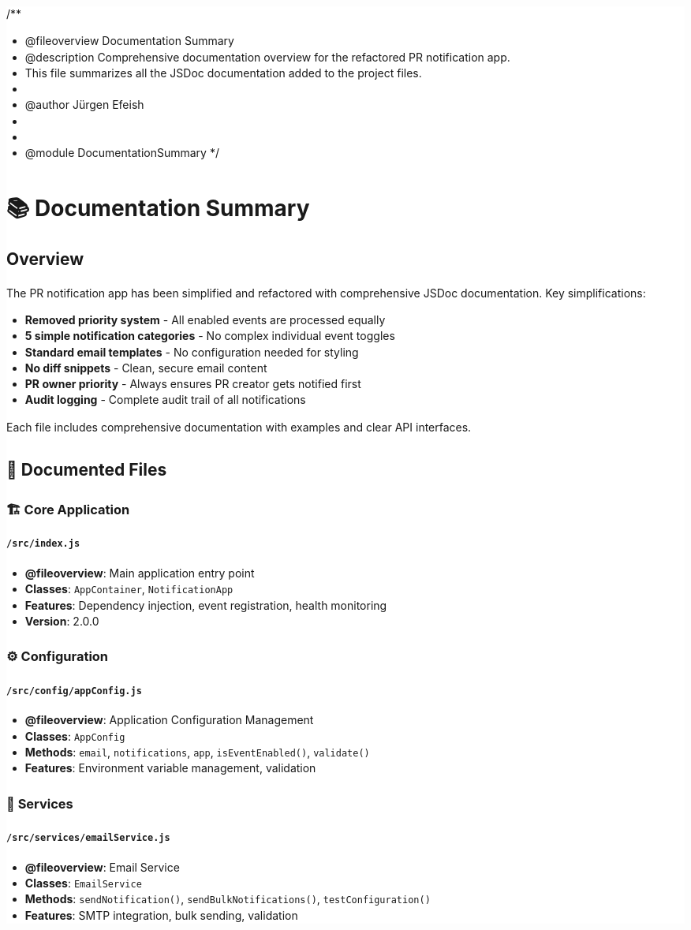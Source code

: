 /**
 * @fileoverview Documentation Summary
 * @description Comprehensive documentation overview for the refactored PR notification app.
 * This file summarizes all the JSDoc documentation added to the project files.
 * 
 * @author Jürgen Efeish
 * 
 * 
 * @module DocumentationSummary
 */

# 📚 Documentation Summary

## Overview

The PR notification app has been simplified and refactored with comprehensive JSDoc documentation. Key simplifications:

- **Removed priority system** - All enabled events are processed equally
- **5 simple notification categories** - No complex individual event toggles
- **Standard email templates** - No configuration needed for styling
- **No diff snippets** - Clean, secure email content
- **PR owner priority** - Always ensures PR creator gets notified first
- **Audit logging** - Complete audit trail of all notifications

Each file includes comprehensive documentation with examples and clear API interfaces.

## 📁 Documented Files

### 🏗️ **Core Application**

#### `/src/index.js`
- **@fileoverview**: Main application entry point
- **Classes**: `AppContainer`, `NotificationApp`
- **Features**: Dependency injection, event registration, health monitoring
- **Version**: 2.0.0

### ⚙️ **Configuration**

#### `/src/config/appConfig.js`
- **@fileoverview**: Application Configuration Management
- **Classes**: `AppConfig`
- **Methods**: `email`, `notifications`, `app`, `isEventEnabled()`, `validate()`
- **Features**: Environment variable management, validation

### 🔧 **Services**

#### `/src/services/emailService.js`
- **@fileoverview**: Email Service
- **Classes**: `EmailService`
- **Methods**: `sendNotification()`, `sendBulkNotifications()`, `testConfiguration()`
- **Features**: SMTP integration, bulk sending, validation
